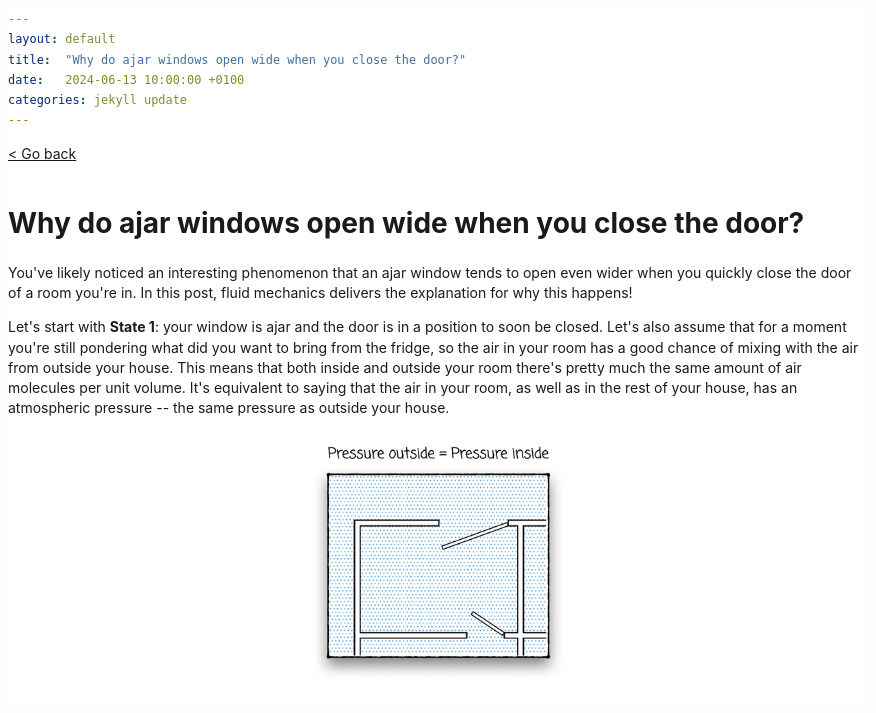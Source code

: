 ```yaml
---
layout: default
title:  "Why do ajar windows open wide when you close the door?"
date:   2024-06-13 10:00:00 +0100
categories: jekyll update
---
```


<p>
   <a href="/kamilazdybal.github.io/#blog">
      < Go back
  </a>
</p>

# Why do ajar windows open wide when you close the door?

You've likely noticed an interesting phenomenon that an ajar window tends to open even wider when you quickly close the 
door of a room you're in. In this post, fluid mechanics delivers the explanation for why this happens!

Let's start with **State 1**: your window is ajar and the door is in a position to soon be closed. 
Let's also assume that for a moment you're still pondering what did you want to bring from the fridge, 
so the air in your room has a good chance of mixing with the air from outside your house. 
This means that both inside and outside your room there's pretty much the same amount of air molecules per unit volume. 
It's equivalent to saying that the air in your room, as well as in the rest of your house, has an atmospheric pressure 
-- the same pressure as outside your house.

<p align="center">
  <img src="https://github.com/kamilazdybal/kamilazdybal.github.io/raw/main/_posts/ajar-windows-01.png" width="700">
</p>
